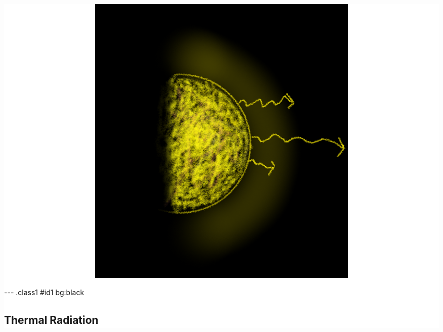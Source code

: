 <center> <img src="assets/img/solarAtmosphere.png" width="500px" /> </center>

--- .class1 #id1 bg:black

## Thermal Radiation
